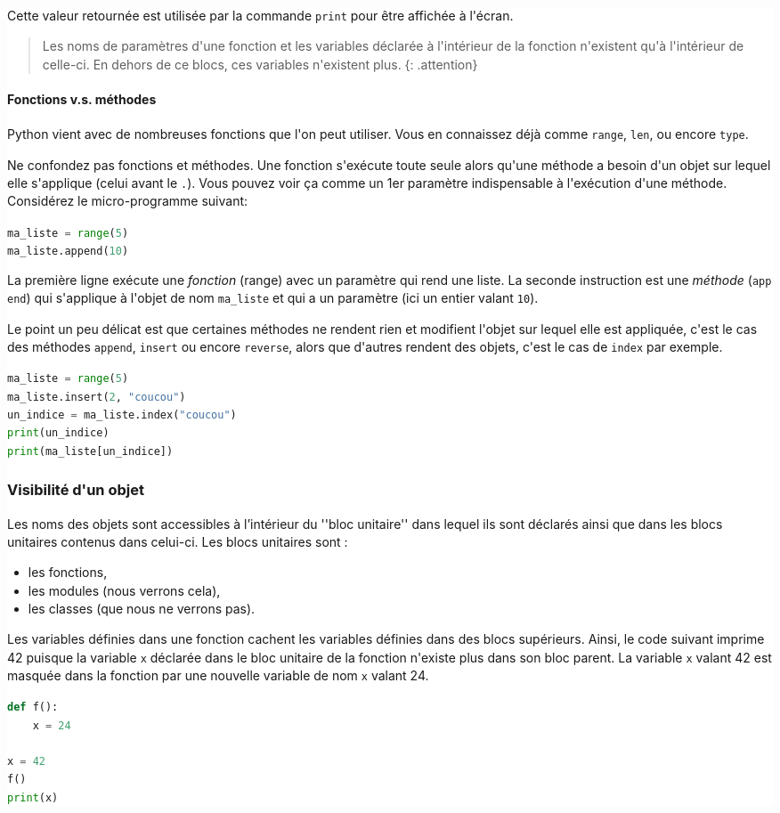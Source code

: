 Cette valeur retournée est utilisée par la commande `print` pour être affichée à l'écran.


>Les noms de paramètres d'une fonction et les variables déclarée à l'intérieur de la fonction n'existent qu'à l'intérieur de celle-ci. En dehors de ce blocs, ces variables n'existent plus.
{: .attention}

#### Fonctions v.s. méthodes 

Python vient avec de nombreuses fonctions que l'on peut utiliser. Vous en connaissez déjà comme `range`, `len`, ou encore `type`.

Ne confondez pas fonctions et méthodes. Une fonction s'exécute toute seule alors qu'une méthode a besoin d'un objet sur lequel elle s'applique (celui avant le `.`). Vous pouvez voir ça comme un 1er paramètre indispensable à l'exécution d'une méthode. Considérez le micro-programme suivant:

```python
ma_liste = range(5)
ma_liste.append(10)
```

La première ligne exécute une *fonction* (range) avec un paramètre qui rend une liste. La seconde instruction est une *méthode* (`append`) qui s'applique à l'objet de nom `ma_liste` et qui a un paramètre (ici un entier valant `10`).


Le point un peu délicat est que certaines méthodes ne rendent rien et modifient l'objet sur lequel elle est appliquée, c'est le cas des méthodes `append`, `insert` ou encore `reverse`, alors que d'autres rendent des objets, c'est le cas de `index` par exemple.

```python
ma_liste = range(5)
ma_liste.insert(2, "coucou")
un_indice = ma_liste.index("coucou")
print(un_indice)
print(ma_liste[un_indice])
```

### Visibilité d'un objet

Les noms des objets sont accessibles à l’intérieur du ''bloc unitaire'' dans lequel ils sont déclarés ainsi que dans les blocs unitaires contenus dans celui-ci. Les blocs unitaires sont :

* les fonctions,
* les modules (nous verrons cela),
* les classes (que nous ne verrons pas).

Les variables définies dans une fonction cachent les variables définies dans des blocs supérieurs. Ainsi,
le code suivant imprime 42 puisque la variable `x` déclarée dans le bloc unitaire de la fonction n'existe plus dans son bloc parent. La variable `x` valant 42 est masquée dans la fonction par une nouvelle variable de nom `x` valant 24.

```python
def f():
    x = 24

x = 42
f()
print(x)
```
